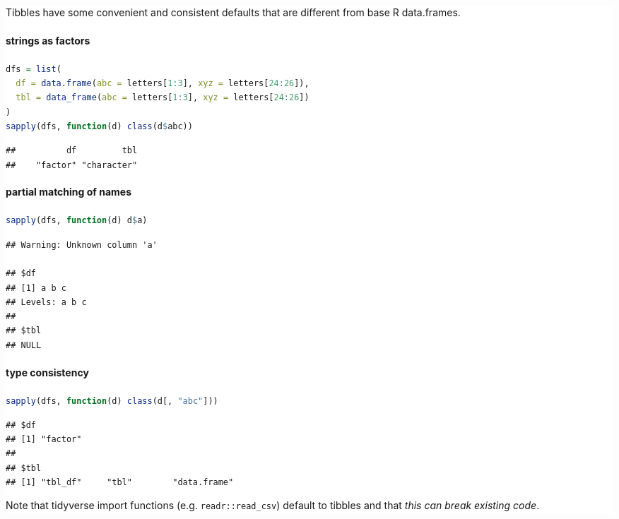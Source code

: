 Tibbles have some convenient and consistent defaults that are different from base R data.frames.

#### strings as factors

``` r
dfs = list(
  df = data.frame(abc = letters[1:3], xyz = letters[24:26]),
  tbl = data_frame(abc = letters[1:3], xyz = letters[24:26])
)
sapply(dfs, function(d) class(d$abc))
```

    ##          df         tbl 
    ##    "factor" "character"

#### partial matching of names

``` r
sapply(dfs, function(d) d$a)
```

    ## Warning: Unknown column 'a'

    ## $df
    ## [1] a b c
    ## Levels: a b c
    ## 
    ## $tbl
    ## NULL

#### type consistency

``` r
sapply(dfs, function(d) class(d[, "abc"]))
```

    ## $df
    ## [1] "factor"
    ## 
    ## $tbl
    ## [1] "tbl_df"     "tbl"        "data.frame"

Note that tidyverse import functions (e.g. `readr::read_csv`) default to tibbles and that *this can break existing code*.

